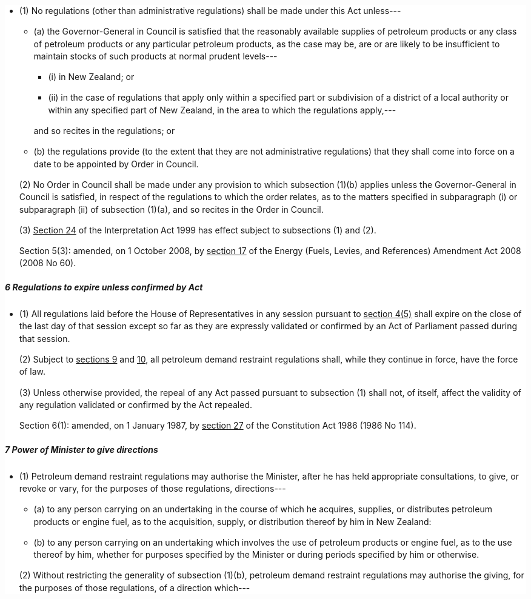 *   (1) No regulations (other than administrative regulations) shall be made under this Act unless---
        
    *   (a) the Governor-General in Council is satisfied that the reasonably available supplies of petroleum products or any class of petroleum products or any particular petroleum products, as the case may be, are or are likely to be insufficient to maintain stocks of such products at normal prudent levels---
            
        *   (i) in New Zealand; or
        
        *   (ii) in the case of regulations that apply only within a specified part or subdivision of a district of a local authority or within any specified part of New Zealand, in the area to which the regulations apply,---
        
        and so recites in the regulations; or
    
    *   (b) the regulations provide (to the extent that they are not administrative regulations) that they shall come into force on a date to be appointed by Order in Council.
    
    (2) No Order in Council shall be made under any provision to which subsection (1)(b) applies unless the Governor-General in Council is satisfied, in respect of the regulations to which the order relates, as to the matters specified in subparagraph (i) or subparagraph (ii) of subsection (1)(a), and so recites in the Order in Council.
    
    (3) [Section 24][40] of the Interpretation Act 1999 has effect subject to subsections (1) and (2).
    
    Section 5(3): amended, on 1 October 2008, by [section 17][35] of the Energy (Fuels, Levies, and References) Amendment Act 2008 (2008 No 60).

##### 6 Regulations to expire unless confirmed by Act
    
*   (1) All regulations laid before the House of Representatives in any session pursuant to [section 4(5)][6] shall expire on the close of the last day of that session except so far as they are expressly validated or confirmed by an Act of Parliament passed during that session.
    
    (2) Subject to [sections 9][11] and [10][12], all petroleum demand restraint regulations shall, while they continue in force, have the force of law.
    
    (3) Unless otherwise provided, the repeal of any Act passed pursuant to subsection (1) shall not, of itself, affect the validity of any regulation validated or confirmed by the Act repealed.
    
    Section 6(1): amended, on 1 January 1987, by [section 27][39] of the Constitution Act 1986 (1986 No 114).

##### 7 Power of Minister to give directions
    
*   (1) Petroleum demand restraint regulations may authorise the Minister, after he has held appropriate consultations, to give, or revoke or vary, for the purposes of those regulations, directions---
        
    *   (a) to any person carrying on an undertaking in the course of which he acquires, supplies, or distributes petroleum products or engine fuel, as to the acquisition, supply, or distribution thereof by him in New Zealand:
    
    *   (b) to any person carrying on an undertaking which involves the use of petroleum products or engine fuel, as to the use thereof by him, whether for purposes specified by the Minister or during periods specified by him or otherwise.
    
    (2) Without restricting the generality of subsection (1)(b), petroleum demand restraint regulations may authorise the giving, for the purposes of those regulations, of a direction which---
        

[0]: http://www.legislation.govt.nz/act/public/1981/0012/latest/link.aspx?id=DLM195466
[1]: http://www.legislation.govt.nz/act/public/1981/0012/latest/whole.html#DLM44001
[2]: http://www.legislation.govt.nz/act/public/1981/0012/latest/whole.html#DLM44003
[3]: http://www.legislation.govt.nz/act/public/1981/0012/latest/whole.html#DLM44004
[4]: http://www.legislation.govt.nz/act/public/1981/0012/latest/whole.html#DLM44026
[5]: http://www.legislation.govt.nz/act/public/1981/0012/latest/whole.html#DLM3720305
[6]: http://www.legislation.govt.nz/act/public/1981/0012/latest/whole.html#DLM44028
[7]: http://www.legislation.govt.nz/act/public/1981/0012/latest/whole.html#DLM44033
[8]: http://www.legislation.govt.nz/act/public/1981/0012/latest/whole.html#DLM44034
[9]: http://www.legislation.govt.nz/act/public/1981/0012/latest/whole.html#DLM44036
[10]: http://www.legislation.govt.nz/act/public/1981/0012/latest/whole.html#DLM44039
[11]: http://www.legislation.govt.nz/act/public/1981/0012/latest/whole.html#DLM44042
[12]: http://www.legislation.govt.nz/act/public/1981/0012/latest/whole.html#DLM44043
[13]: http://www.legislation.govt.nz/act/public/1981/0012/latest/whole.html#DLM44045
[14]: http://www.legislation.govt.nz/act/public/1981/0012/latest/whole.html#DLM44047
[15]: http://www.legislation.govt.nz/act/public/1981/0012/latest/whole.html#DLM3720306
[16]: http://www.legislation.govt.nz/act/public/1981/0012/latest/whole.html#DLM44049
[17]: http://www.legislation.govt.nz/act/public/1981/0012/latest/whole.html#DLM44050
[18]: http://www.legislation.govt.nz/act/public/1981/0012/latest/whole.html#DLM44055
[19]: http://www.legislation.govt.nz/act/public/1981/0012/latest/whole.html#DLM44056
[20]: http://www.legislation.govt.nz/act/public/1981/0012/latest/whole.html#DLM44057
[21]: http://www.legislation.govt.nz/act/public/1981/0012/latest/whole.html#DLM44058
[22]: http://www.legislation.govt.nz/act/public/1981/0012/latest/whole.html#DLM44060
[23]: http://www.legislation.govt.nz/act/public/1981/0012/latest/whole.html#DLM44062
[24]: http://www.legislation.govt.nz/act/public/1981/0012/latest/whole.html#DLM3720307
[25]: http://www.legislation.govt.nz/act/public/1981/0012/latest/whole.html#DLM44065
[26]: http://www.legislation.govt.nz/act/public/1981/0012/latest/whole.html#DLM44067
[27]: http://www.legislation.govt.nz/act/public/1981/0012/latest/whole.html#DLM44080
[28]: http://www.legislation.govt.nz/act/public/1981/0012/latest/whole.html#DLM44081
[29]: http://www.legislation.govt.nz/act/public/1981/0012/latest/whole.html#DLM44082
[30]: http://www.legislation.govt.nz/act/public/1981/0012/latest/whole.html#DLM44083
[31]: http://www.legislation.govt.nz/act/public/1981/0012/latest/whole.html#DLM44088
[32]: http://www.legislation.govt.nz/act/public/1981/0012/latest/link.aspx?id=DLM170872
[33]: http://www.legislation.govt.nz/act/public/1981/0012/latest/link.aspx?id=DLM1660100
[34]: http://www.legislation.govt.nz/act/public/1981/0012/latest/link.aspx?id=DLM174088
[35]: http://www.legislation.govt.nz/act/public/1981/0012/latest/link.aspx?id=DLM1382846
[36]: http://www.legislation.govt.nz/act/public/1981/0012/latest/link.aspx?id=DLM194767
[37]: http://www.legislation.govt.nz/act/public/1981/0012/latest/link.aspx?id=DLM53783
[38]: http://www.legislation.govt.nz/act/public/1981/0012/latest/link.aspx?id=DLM139130
[39]: http://www.legislation.govt.nz/act/public/1981/0012/latest/link.aspx?id=DLM94261
[40]: http://www.legislation.govt.nz/act/public/1981/0012/latest/link.aspx?id=DLM31495
[41]: http://www.legislation.govt.nz/act/public/1981/0012/latest/link.aspx?id=DLM433612
[42]: http://www.legislation.govt.nz/act/public/1981/0012/latest/link.aspx?id=DLM132535
[43]: http://www.legislation.govt.nz/act/public/1981/0012/latest/link.aspx?id=DLM3231293
[44]: http://www.legislation.govt.nz/act/public/1981/0012/latest/link.aspx?id=DLM435656
[45]: http://www.legislation.govt.nz/act/public/1981/0012/latest/link.aspx?id=DLM31482
[46]: http://www.legislation.govt.nz/act/public/1981/0012/latest/link.aspx?id=DLM32405
[47]: http://www.legislation.govt.nz/act/public/1981/0012/latest/link.aspx?id=DLM32407
[48]: http://www.legislation.govt.nz/act/public/1981/0012/latest/link.aspx?id=DLM32049
[49]: http://www.legislation.govt.nz/act/public/1981/0012/latest/link.aspx?id=DLM2136500
[50]: http://www.legislation.govt.nz/act/public/1981/0012/latest/link.aspx?id=DLM2136635
[51]: http://www.legislation.govt.nz/act/public/1981/0012/latest/link.aspx?id=DLM2137053
[52]: http://www.legislation.govt.nz/act/public/1981/0012/latest/link.aspx?id=DLM433619
[53]: http://www.legislation.govt.nz/act/public/1981/0012/latest/link.aspx?id=DLM101353
[54]: http://www.legislation.govt.nz/act/public/1981/0012/latest/link.aspx?id=DLM310742
[55]: http://www.legislation.govt.nz/act/public/1981/0012/latest/link.aspx?id=DLM435155
[56]: http://www.legislation.govt.nz/act/public/1981/0012/latest/link.aspx?id=DLM2214226
[57]: http://www.legislation.govt.nz/act/public/1981/0012/latest/link.aspx?id=DLM3701427
[58]: http://www.legislation.govt.nz/act/public/1981/0012/latest/link.aspx?id=DLM91494
[59]: http://www.legislation.govt.nz/act/public/1981/0012/latest/link.aspx?id=DLM311856
[60]: http://www.legislation.govt.nz/act/public/1981/0012/latest/link.aspx?id=DLM311346
[61]: http://www.legislation.govt.nz/act/public/1981/0012/latest/link.aspx?id=DLM435154
[62]: http://www.legislation.govt.nz/act/public/1981/0012/latest/link.aspx?id=DLM435158
[63]: http://www.legislation.govt.nz/act/public/1981/0012/latest/link.aspx?id=DLM434101
[64]: http://www.legislation.govt.nz/act/public/1981/0012/latest/link.aspx?id=DLM2015063
[65]: http://www.legislation.govt.nz/act/public/1981/0012/latest/link.aspx?id=DLM149788
[66]: http://www.legislation.govt.nz/act/public/1981/0012/latest/link.aspx?id=DLM440509
[67]: http://www.legislation.govt.nz/act/public/1981/0012/latest/link.aspx?id=DLM124877
[68]: http://www.legislation.govt.nz/act/public/1981/0012/latest/link.aspx?id=DLM119799
[69]: http://www.legislation.govt.nz/act/public/1981/0012/latest/link.aspx?id=DLM151437
[70]: http://www.legislation.govt.nz/act/public/1981/0012/latest/link.aspx?id=DLM4686448
[71]: http://www.pco.parliament.govt.nz/reprints/
[72]: http://www.legislation.govt.nz/act/public/1981/0012/latest/link.aspx?id=DLM195439
[73]: http://www.pco.parliament.govt.nz/editorial-conventions/
[74]: http://www.legislation.govt.nz/act/public/1981/0012/latest/link.aspx?id=DLM195468
[75]: http://www.legislation.govt.nz/act/public/1981/0012/latest/link.aspx?id=DLM195470
[76]: http://www.legislation.govt.nz/act/public/1981/0012/latest/link.aspx?id=DLM333795